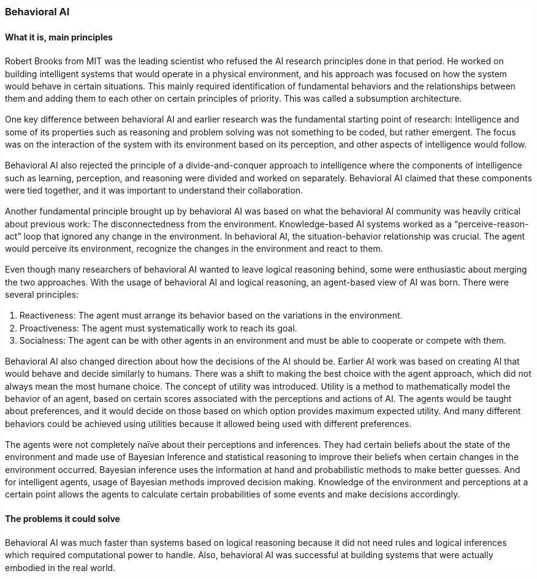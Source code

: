 ### Behavioral AI

#### What it is, main principles

Robert Brooks from MIT was the leading scientist who refused the AI research principles done in that period. He worked on building intelligent systems that would operate in a physical environment, and his approach was focused on how the system would behave in certain situations. This mainly required identification of fundamental behaviors and the relationships between them and adding them to each other on certain principles of priority. This was called a subsumption architecture.

One key difference between behavioral AI and earlier research was the fundamental starting point of research: Intelligence and some of its properties such as reasoning and problem solving was not something to be coded, but rather emergent. The focus was on the interaction of the system with its environment based on its perception, and other aspects of intelligence would follow.

Behavioral AI also rejected the principle of a divide-and-conquer approach to intelligence where the components of intelligence such as learning, perception, and reasoning were divided and worked on separately. Behavioral AI claimed that these components were tied together, and it was important to understand their collaboration.

Another fundamental principle brought up by behavioral AI was based on what the behavioral AI community was heavily critical about previous work: The disconnectedness from the environment. Knowledge-based AI systems worked as a “perceive-reason-act” loop that ignored any change in the environment. In behavioral AI, the situation-behavior relationship was crucial. The agent would perceive its environment, recognize the changes in the environment and react to them.

Even though many researchers of behavioral AI wanted to leave logical reasoning behind, some were enthusiastic about merging the two approaches. With the usage of behavioral AI and logical reasoning, an agent-based view of AI was born. There were several principles:
1. Reactiveness: The agent must arrange its behavior based on the variations in the environment.
2. Proactiveness: The agent must systematically work to reach its goal.
3. Socialness: The agent can be with other agents in an environment and must be able to
cooperate or compete with them.

Behavioral AI also changed direction about how the decisions of the AI should be. Earlier AI work was based on creating AI that would behave and decide similarly to humans. There was a shift to making the best choice with the agent approach, which did not always mean the most humane choice. The concept of utility was introduced. Utility is a method to mathematically model the behavior of an agent, based on certain scores associated with the perceptions and actions of AI. The agents would be taught about preferences, and it would decide on those based on which option provides maximum expected utility. And many different behaviors could be achieved using utilities because it allowed being used with different preferences.

The agents were not completely naïve about their perceptions and inferences. They had certain beliefs about the state of the environment and made use of Bayesian Inference and statistical reasoning to improve their beliefs when certain changes in the environment occurred. Bayesian inference uses the information at hand and probabilistic methods to make better guesses. And for intelligent agents, usage of Bayesian methods improved decision making. Knowledge of the environment and perceptions at a certain point allows the agents to calculate certain probabilities of some events and make decisions accordingly.

#### The problems it could solve

Behavioral AI was much faster than systems based on logical reasoning because it did not need rules and logical inferences which required computational power to handle. Also, behavioral AI was successful at building systems that were actually embodied in the real world.
